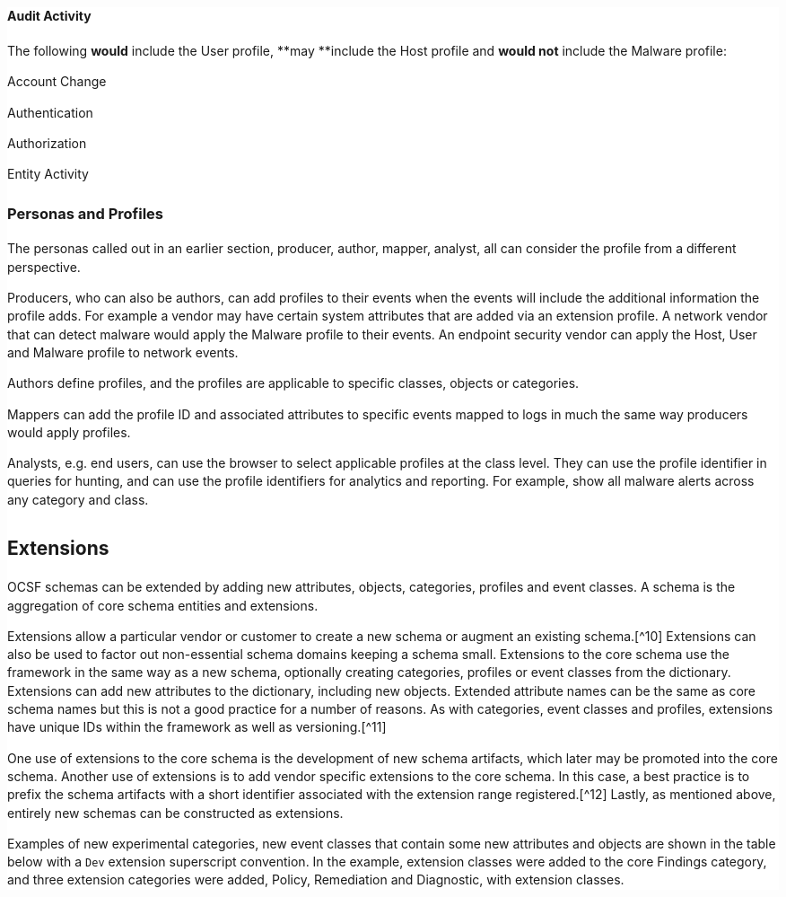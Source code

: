 
#### Audit Activity

The following **would** include the User profile, **may **include the Host profile and **would not** include the Malware profile:

Account Change

Authentication

Authorization

Entity Activity


### Personas and Profiles

The personas called out in an earlier section, producer, author, mapper, analyst, all can consider the profile from a different perspective.

Producers, who can also be authors, can add profiles to their events when the events will include the additional information the profile adds.  For example a vendor may have certain system attributes that are added via an extension profile.  A network vendor that can detect malware would apply the Malware profile to their events.  An endpoint security vendor can apply the Host, User and Malware profile to network events.

Authors define profiles, and the profiles are applicable to specific classes, objects or categories.

Mappers can add the profile ID and associated attributes to specific events mapped to logs in much the same way producers would apply profiles.

Analysts, e.g. end users, can use the browser to select applicable profiles at the class level.  They can use the profile identifier in queries for hunting, and can use the profile identifiers for analytics and reporting. For example, show all malware alerts across any category and class.


## Extensions

OCSF schemas can be extended by adding new attributes, objects, categories, profiles and event classes.  A schema is the aggregation of core schema entities and extensions.  

Extensions allow a particular vendor or customer to create a new schema or augment an existing schema.[^10]  Extensions can also be used to factor out non-essential schema domains keeping a schema small.  Extensions to the core schema use the framework in the same way as a new schema, optionally creating categories, profiles or event classes from the dictionary.  Extensions can add new attributes to the dictionary, including new objects.  Extended attribute names can be the same as core schema names but this is not a good practice for a number of reasons.  As with categories, event classes and profiles, extensions have unique IDs within the framework as well as versioning.[^11]

One use of extensions to the core schema is the development of new schema artifacts, which later may be promoted into the core schema.  Another use of extensions is to add vendor specific extensions to the core schema.  In this case, a best practice is to prefix the schema artifacts with a short identifier associated with the extension range registered.[^12]  Lastly, as mentioned above, entirely new schemas can be constructed as extensions.

Examples of new experimental categories, new event classes that contain some new attributes and objects are shown in the table below with a `Dev` extension superscript convention.  In the example, extension classes were added to the core Findings category, and three extension categories were added, Policy, Remediation and Diagnostic, with extension classes.

